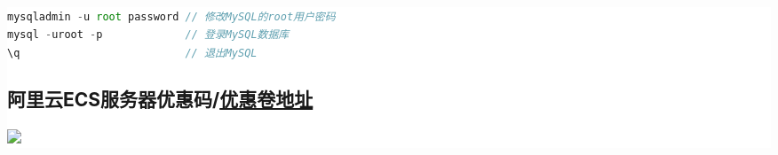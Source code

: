```js
mysqladmin -u root password // 修改MySQL的root用户密码
mysql -uroot -p             // 登录MySQL数据库
\q                          // 退出MySQL
```
## 阿里云ECS服务器优惠码/[优惠卷地址](https://promotion.aliyun.com/ntms/yunparter/invite.html?userCode=1ysggcln)

![](https://user-gold-cdn.xitu.io/2019/10/1/16d85e0f69694ec5?w=100&h=100&f=png&s=1527)
